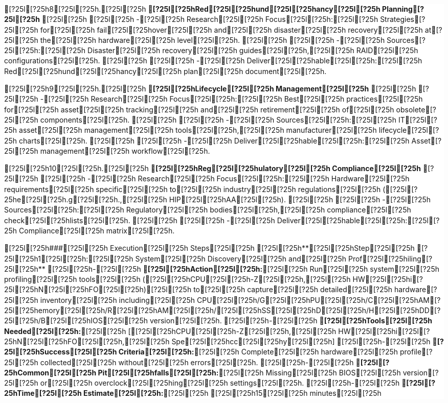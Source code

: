 [?25l[?25h8[?25l[?25h.[?25l[?25h **[?25l[?25hRed[?25l[?25hund[?25l[?25hancy[?25l[?25h Planning[?25l[?25h**
[?25l[?25h  [?25l[?25h -[?25l[?25h Research[?25l[?25h Focus[?25l[?25h:[?25l[?25h Strategies[?25l[?25h for[?25l[?25h fail[?25l[?25hover[?25l[?25h and[?25l[?25h disaster[?25l[?25h recovery[?25l[?25h at[?25l[?25h the[?25l[?25h hardware[?25l[?25h level[?25l[?25h.
[?25l[?25h  [?25l[?25h -[?25l[?25h Sources[?25l[?25h:[?25l[?25h Disaster[?25l[?25h recovery[?25l[?25h guides[?25l[?25h,[?25l[?25h RAID[?25l[?25h configurations[?25l[?25h.
[?25l[?25h  [?25l[?25h -[?25l[?25h Deliver[?25l[?25hable[?25l[?25h:[?25l[?25h Red[?25l[?25hund[?25l[?25hancy[?25l[?25h plan[?25l[?25h document[?25l[?25h.

[?25l[?25h9[?25l[?25h.[?25l[?25h **[?25l[?25hLifecycle[?25l[?25h Management[?25l[?25h**
[?25l[?25h  [?25l[?25h -[?25l[?25h Research[?25l[?25h Focus[?25l[?25h:[?25l[?25h Best[?25l[?25h practices[?25l[?25h for[?25l[?25h asset[?25l[?25h tracking[?25l[?25h and[?25l[?25h retirement[?25l[?25h of[?25l[?25h obsolete[?25l[?25h components[?25l[?25h.
[?25l[?25h  [?25l[?25h -[?25l[?25h Sources[?25l[?25h:[?25l[?25h IT[?25l[?25h asset[?25l[?25h management[?25l[?25h tools[?25l[?25h,[?25l[?25h manufacturer[?25l[?25h lifecycle[?25l[?25h charts[?25l[?25h.
[?25l[?25h  [?25l[?25h -[?25l[?25h Deliver[?25l[?25hable[?25l[?25h:[?25l[?25h Asset[?25l[?25h management[?25l[?25h workflow[?25l[?25h.

[?25l[?25h10[?25l[?25h.[?25l[?25h **[?25l[?25hReg[?25l[?25hulatory[?25l[?25h Compliance[?25l[?25h**
[?25l[?25h   [?25l[?25h -[?25l[?25h Research[?25l[?25h Focus[?25l[?25h:[?25l[?25h Hardware[?25l[?25h requirements[?25l[?25h specific[?25l[?25h to[?25l[?25h industry[?25l[?25h regulations[?25l[?25h ([?25l[?25he[?25l[?25h.g[?25l[?25h.,[?25l[?25h HIP[?25l[?25hAA[?25l[?25h).
[?25l[?25h   [?25l[?25h -[?25l[?25h Sources[?25l[?25h:[?25l[?25h Regulatory[?25l[?25h bodies[?25l[?25h,[?25l[?25h compliance[?25l[?25h check[?25l[?25hlists[?25l[?25h.
[?25l[?25h   [?25l[?25h -[?25l[?25h Deliver[?25l[?25hable[?25l[?25h:[?25l[?25h Compliance[?25l[?25h matrix[?25l[?25h.

[?25l[?25h###[?25l[?25h Execution[?25l[?25h Steps[?25l[?25h
[?25l[?25h**[?25l[?25hStep[?25l[?25h [?25l[?25h1[?25l[?25h:[?25l[?25h System[?25l[?25h Discovery[?25l[?25h and[?25l[?25h Prof[?25l[?25hiling[?25l[?25h**
[?25l[?25h-[?25l[?25h **[?25l[?25hAction[?25l[?25h:**[?25l[?25h Run[?25l[?25h system[?25l[?25h profiling[?25l[?25h tools[?25l[?25h ([?25l[?25hCPU[?25l[?25h-Z[?25l[?25h,[?25l[?25h HW[?25l[?25hi[?25l[?25hN[?25l[?25hFO[?25l[?25h)[?25l[?25h to[?25l[?25h capture[?25l[?25h detailed[?25l[?25h hardware[?25l[?25h inventory[?25l[?25h including[?25l[?25h CPU[?25l[?25h/G[?25l[?25hPU[?25l[?25h/C[?25l[?25hAM[?25l[?25hemory[?25l[?25h/R[?25l[?25hAM[?25l[?25h/[?25l[?25hSS[?25l[?25hD[?25l[?25h/H[?25l[?25hDD[?25l[?25h/B[?25l[?25hIOS[?25l[?25h version[?25l[?25h.
[?25l[?25h-[?25l[?25h **[?25l[?25hTools[?25l[?25h Needed[?25l[?25h:**[?25l[?25h [[?25l[?25hCPU[?25l[?25h-Z[?25l[?25h,[?25l[?25h HW[?25l[?25hi[?25l[?25hN[?25l[?25hFO[?25l[?25h,[?25l[?25h Spe[?25l[?25hcc[?25l[?25hy[?25l[?25h]
[?25l[?25h-[?25l[?25h **[?25l[?25hSuccess[?25l[?25h Criteria[?25l[?25h:**[?25l[?25h Complete[?25l[?25h hardware[?25l[?25h profile[?25l[?25h collected[?25l[?25h without[?25l[?25h errors[?25l[?25h.
[?25l[?25h-[?25l[?25h **[?25l[?25hCommon[?25l[?25h Pit[?25l[?25hfalls[?25l[?25h:**[?25l[?25h Missing[?25l[?25h BIOS[?25l[?25h version[?25l[?25h or[?25l[?25h overclock[?25l[?25hing[?25l[?25h settings[?25l[?25h.
[?25l[?25h-[?25l[?25h **[?25l[?25hTime[?25l[?25h Estimate[?25l[?25h:**[?25l[?25h [?25l[?25h15[?25l[?25h minutes[?25l[?25h

